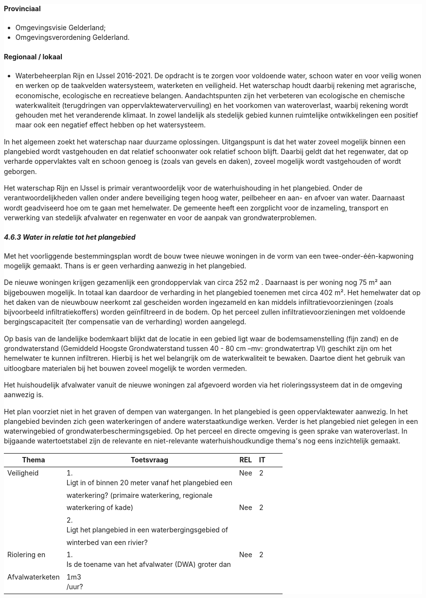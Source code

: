 #### Provinciaal

- Omgevingsvisie Gelderland;
- Omgevingsverordening Gelderland.

#### Regionaal / lokaal

- Waterbeheerplan Rijn en IJssel 2016-2021.
De opdracht is te zorgen voor voldoende water, schoon water en voor veilig wonen en werken op de taakvelden watersysteem, waterketen en veiligheid. Het waterschap houdt daarbij rekening met agrarische, economische, ecologische en recreatieve belangen. Aandachtspunten zijn het verbeteren van ecologische en chemische waterkwaliteit (terugdringen van oppervlaktewatervervuiling) en het voorkomen van wateroverlast, waarbij rekening wordt gehouden met het veranderende klimaat. In zowel landelijk als stedelijk gebied kunnen ruimtelijke ontwikkelingen een positief maar ook een negatief effect hebben op het watersysteem.

In het algemeen zoekt het waterschap naar duurzame oplossingen. Uitgangspunt is dat het water zoveel mogelijk binnen een plangebied wordt vastgehouden en dat relatief schoonwater ook relatief schoon blijft. Daarbij geldt dat het regenwater, dat op verharde oppervlaktes valt en schoon genoeg is (zoals van gevels en daken), zoveel mogelijk wordt vastgehouden of wordt geborgen.

Het waterschap Rijn en IJssel is primair verantwoordelijk voor de waterhuishouding in het plangebied. Onder de verantwoordelijkheden vallen onder andere beveiliging tegen hoog water, peilbeheer en aan- en afvoer van water. Daarnaast wordt geadviseerd hoe om te gaan met hemelwater. De gemeente heeft een zorgplicht voor de inzameling, transport en verwerking van stedelijk afvalwater en regenwater en voor de aanpak van grondwaterproblemen.

#### *4.6.3 Water in relatie tot het plangebied*

Met het voorliggende bestemmingsplan wordt de bouw twee nieuwe woningen in de vorm van een twee-onder-één-kapwoning mogelijk gemaakt. Thans is er geen verharding aanwezig in het plangebied.

De nieuwe woningen krijgen gezamenlijk een grondoppervlak van circa 252 m2 . Daarnaast is per woning nog 75 m² aan bijgebouwen mogelijk. In totaal kan daardoor de verharding in het plangebied toenemen met circa 402 m². Het hemelwater dat op het daken van de nieuwbouw neerkomt zal gescheiden worden ingezameld en kan middels infiltratievoorzieningen (zoals bijvoorbeeld infiltratiekoffers) worden geïnfiltreerd in de bodem. Op het perceel zullen infiltratievoorzieningen met voldoende bergingscapaciteit (ter compensatie van de verharding) worden aangelegd.

Op basis van de landelijke bodemkaart blijkt dat de locatie in een gebied ligt waar de bodemsamenstelling (fijn zand) en de grondwaterstand (Gemiddeld Hoogste Grondwaterstand tussen 40 - 80 cm –mv: grondwatertrap VI) geschikt zijn om het hemelwater te kunnen infiltreren. Hierbij is het wel belangrijk om de waterkwaliteit te bewaken. Daartoe dient het gebruik van uitloogbare materialen bij het bouwen zoveel mogelijk te worden vermeden.

Het huishoudelijk afvalwater vanuit de nieuwe woningen zal afgevoerd worden via het rioleringssysteem dat in de omgeving aanwezig is.

Het plan voorziet niet in het graven of dempen van watergangen. In het plangebied is geen oppervlaktewater aanwezig. In het plangebied bevinden zich geen waterkeringen of andere waterstaatkundige werken. Verder is het plangebied niet gelegen in een waterwingebied of grondwaterbeschermingsgebied. Op het perceel en directe omgeving is geen sprake van wateroverlast. In bijgaande watertoetstabel zijn de relevante en niet-relevante waterhuishoudkundige thema's nog eens inzichtelijk gemaakt.

| Thema                                                                                                    | Toetsvraag                                                                           | REL | IT |  |  |
|----------------------------------------------------------------------------------------------------------|--------------------------------------------------------------------------------------|-----|----|--|--|
| Veiligheid                                                                                               | 1.<br>Ligt in of binnen 20 meter vanaf het plangebied een                            | Nee | 2  |  |  |
|                                                                                                          | waterkering? (primaire waterkering, regionale                                        |     |    |  |  |
|                                                                                                          | waterkering of kade)                                                                 | Nee | 2  |  |  |
|                                                                                                          | 2.<br>Ligt het plangebied in een waterbergingsgebied of                              |     |    |  |  |
|                                                                                                          | winterbed van een rivier?                                                            |     |    |  |  |
| Riolering en                                                                                             | 1.<br>Is de toename van het afvalwater (DWA) groter dan                              | Nee | 2  |  |  |
| Afvalwaterketen                                                                                          | 1m3<br>/uur?                                                                         |     |    |  |  |
